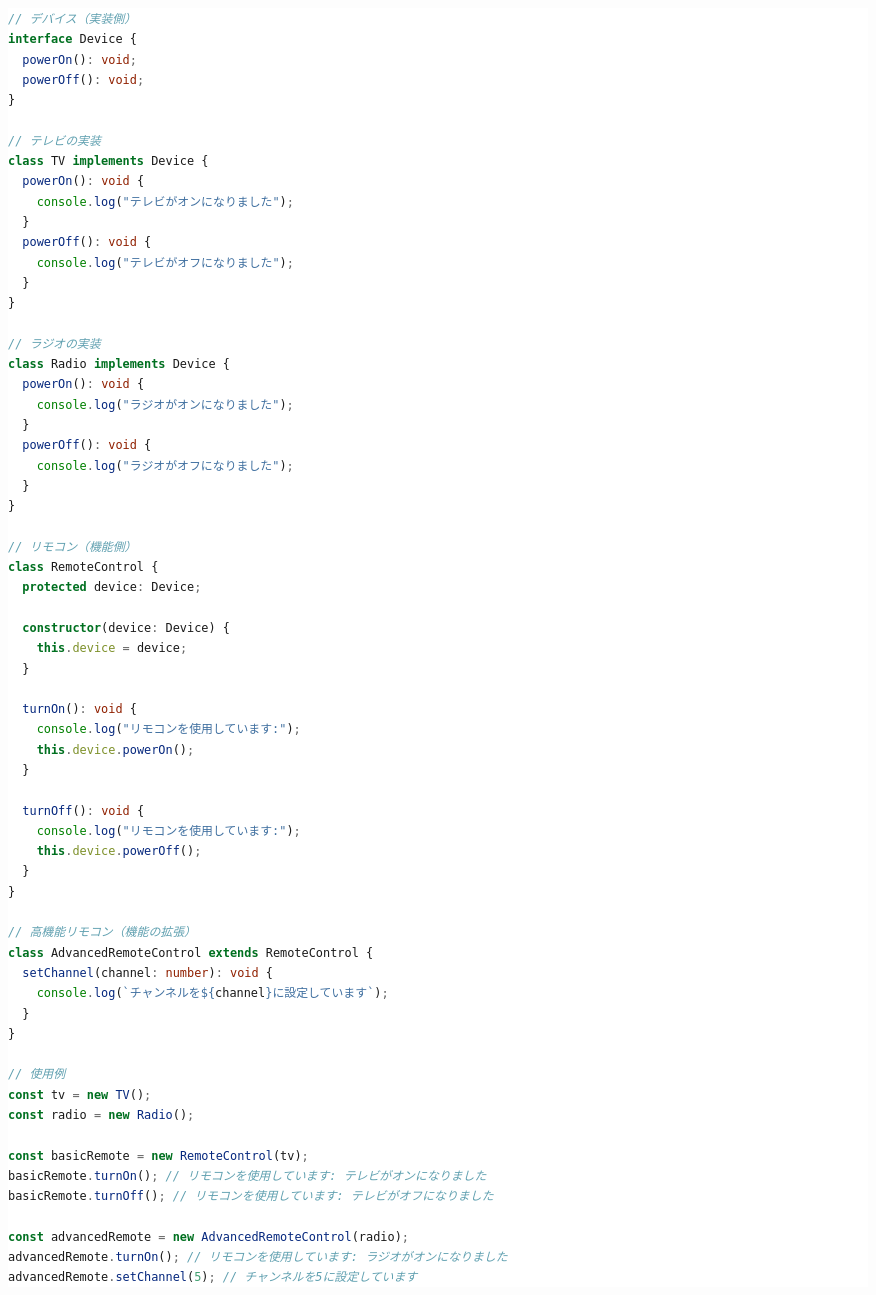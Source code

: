```typescript
// デバイス（実装側）
interface Device {
  powerOn(): void;
  powerOff(): void;
}

// テレビの実装
class TV implements Device {
  powerOn(): void {
    console.log("テレビがオンになりました");
  }
  powerOff(): void {
    console.log("テレビがオフになりました");
  }
}

// ラジオの実装
class Radio implements Device {
  powerOn(): void {
    console.log("ラジオがオンになりました");
  }
  powerOff(): void {
    console.log("ラジオがオフになりました");
  }
}

// リモコン（機能側）
class RemoteControl {
  protected device: Device;

  constructor(device: Device) {
    this.device = device;
  }

  turnOn(): void {
    console.log("リモコンを使用しています:");
    this.device.powerOn();
  }

  turnOff(): void {
    console.log("リモコンを使用しています:");
    this.device.powerOff();
  }
}

// 高機能リモコン（機能の拡張）
class AdvancedRemoteControl extends RemoteControl {
  setChannel(channel: number): void {
    console.log(`チャンネルを${channel}に設定しています`);
  }
}

// 使用例
const tv = new TV();
const radio = new Radio();

const basicRemote = new RemoteControl(tv);
basicRemote.turnOn(); // リモコンを使用しています: テレビがオンになりました
basicRemote.turnOff(); // リモコンを使用しています: テレビがオフになりました

const advancedRemote = new AdvancedRemoteControl(radio);
advancedRemote.turnOn(); // リモコンを使用しています: ラジオがオンになりました
advancedRemote.setChannel(5); // チャンネルを5に設定しています
```